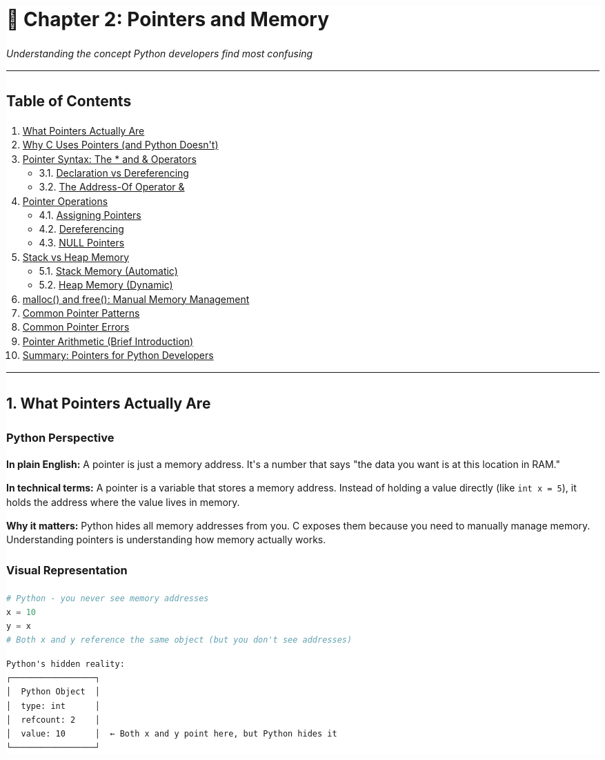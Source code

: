 # 🎯 Chapter 2: Pointers and Memory

_Understanding the concept Python developers find most confusing_

---

## Table of Contents

1. [What Pointers Actually Are](#1-what-pointers-actually-are)
2. [Why C Uses Pointers (and Python Doesn't)](#2-why-c-uses-pointers-and-python-doesnt)
3. [Pointer Syntax: The * and & Operators](#3-pointer-syntax-the--and--operators)
   - 3.1. [Declaration vs Dereferencing](#31-declaration-vs-dereferencing)
   - 3.2. [The Address-Of Operator &](#32-the-address-of-operator)
4. [Pointer Operations](#4-pointer-operations)
   - 4.1. [Assigning Pointers](#41-assigning-pointers)
   - 4.2. [Dereferencing](#42-dereferencing)
   - 4.3. [NULL Pointers](#43-null-pointers)
5. [Stack vs Heap Memory](#5-stack-vs-heap-memory)
   - 5.1. [Stack Memory (Automatic)](#51-stack-memory-automatic)
   - 5.2. [Heap Memory (Dynamic)](#52-heap-memory-dynamic)
6. [malloc() and free(): Manual Memory Management](#6-malloc-and-free-manual-memory-management)
7. [Common Pointer Patterns](#7-common-pointer-patterns)
8. [Common Pointer Errors](#8-common-pointer-errors)
9. [Pointer Arithmetic (Brief Introduction)](#9-pointer-arithmetic-brief-introduction)
10. [Summary: Pointers for Python Developers](#10-summary-pointers-for-python-developers)

---

## 1. What Pointers Actually Are

### Python Perspective

**In plain English:** A pointer is just a memory address. It's a number that says "the data you want is at this location in RAM."

**In technical terms:** A pointer is a variable that stores a memory address. Instead of holding a value directly (like `int x = 5`), it holds the address where the value lives in memory.

**Why it matters:** Python hides all memory addresses from you. C exposes them because you need to manually manage memory. Understanding pointers is understanding how memory actually works.

### Visual Representation

```python
# Python - you never see memory addresses
x = 10
y = x
# Both x and y reference the same object (but you don't see addresses)
```

```
Python's hidden reality:
┌─────────────────┐
│  Python Object  │
│  type: int      │
│  refcount: 2    │
│  value: 10      │  ← Both x and y point here, but Python hides it
└─────────────────┘
```
